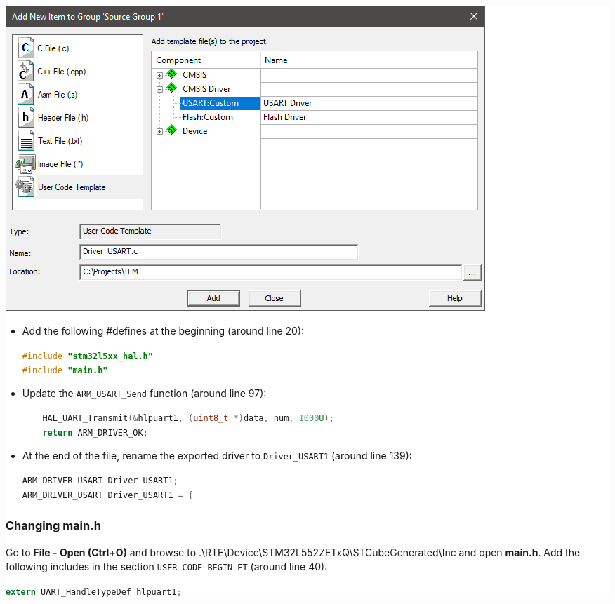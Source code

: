   ![µVision Add Driver_USART.c](./images/captures/NUCLEO-STM32L552ZE-Q/uv_add_app_usart_driver_c_tfm.png)

- Add the following \#defines at the beginning (around line 20):
  ```C
  #include "stm32l5xx_hal.h"
  #include "main.h"
  ```

- Update the `ARM_USART_Send` function (around line 97):
  ```C
      HAL_UART_Transmit(&hlpuart1, (uint8_t *)data, num, 1000U);
      return ARM_DRIVER_OK;
  ```

- At the end of the file, rename the exported driver to `Driver_USART1` (around line 139):
  ```C
  ARM_DRIVER_USART Driver_USART1;
  ARM_DRIVER_USART Driver_USART1 = {
  ```

### Changing main.h

Go to **File - Open (Ctrl+O)** and browse to .\RTE\Device\STM32L552ZETxQ\STCubeGenerated\Inc and open **main.h**. Add the following includes in the section `USER CODE BEGIN ET` (around line 40):
```c
extern UART_HandleTypeDef hlpuart1;
```

